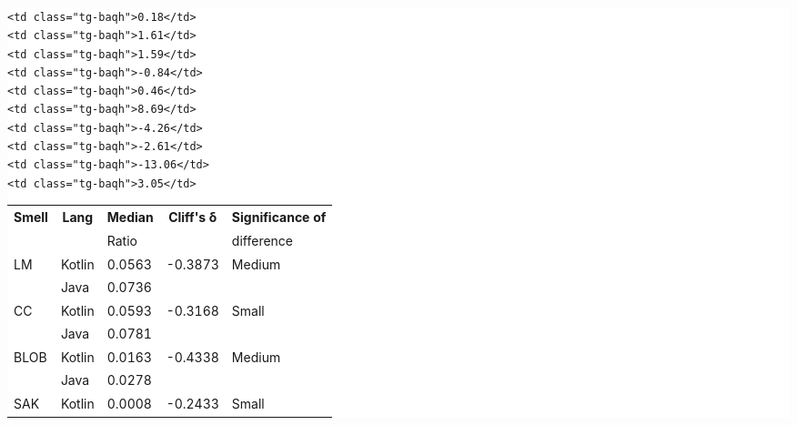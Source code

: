     <td class="tg-baqh">0.18</td>
    <td class="tg-baqh">1.61</td>
    <td class="tg-baqh">1.59</td>
    <td class="tg-baqh">-0.84</td>
    <td class="tg-baqh">0.46</td>
    <td class="tg-baqh">8.69</td>
    <td class="tg-baqh">-4.26</td>
    <td class="tg-baqh">-2.61</td>
    <td class="tg-baqh">-13.06</td>
    <td class="tg-baqh">3.05</td>
  </tr>
</table>

<table class="tg">
  <tr>
    <th class="tg-xldj" rowspan="2">Smell</th>
    <th class="tg-xldj" rowspan="2">Lang</th>
    <th class="tg-xldj">Median</th>
    <th class="tg-xldj" rowspan="2">Cliff's &delta;</th>
    <th class="tg-xldj">Significance of</th>
  </tr>
  <tr>
    <td class="tg-0pky">Ratio</td>
    <td class="tg-0pky">difference</td>
  </tr>
  <tr>
    <td class="tg-0pky" rowspan="2">LM</td>
    <td class="tg-0pky">Kotlin</td>
    <td class="tg-0pky">0.0563</td>
    <td class="tg-0pky" rowspan="2">-0.3873</td>
    <td class="tg-0pky" rowspan="2">Medium</td>
  </tr>
  <tr>
    <td class="tg-0pky">Java</td>
    <td class="tg-0pky">0.0736</td>
  </tr>
  <tr>
    <td class="tg-0pky" rowspan="2">CC</td>
    <td class="tg-0pky">Kotlin</td>
    <td class="tg-0pky">0.0593</td>
    <td class="tg-0pky" rowspan="2">-0.3168</td>
    <td class="tg-0pky" rowspan="2">Small</td>
  </tr>
  <tr>
    <td class="tg-0pky">Java</td>
    <td class="tg-0pky">0.0781</td>
  </tr>
  <tr>
    <td class="tg-0pky" rowspan="2">BLOB</td>
    <td class="tg-0pky">Kotlin</td>
    <td class="tg-0pky">0.0163</td>
    <td class="tg-0pky" rowspan="2">-0.4338</td>
    <td class="tg-0pky" rowspan="2">Medium</td>
  </tr>
  <tr>
    <td class="tg-0pky">Java</td>
    <td class="tg-0pky">0.0278</td>
  </tr>
  <tr>
    <td class="tg-0pky" rowspan="2">SAK</td>
    <td class="tg-0pky">Kotlin</td>
    <td class="tg-0pky">0.0008</td>
    <td class="tg-0pky" rowspan="2">-0.2433</td>
    <td class="tg-0pky" rowspan="2">Small</td>